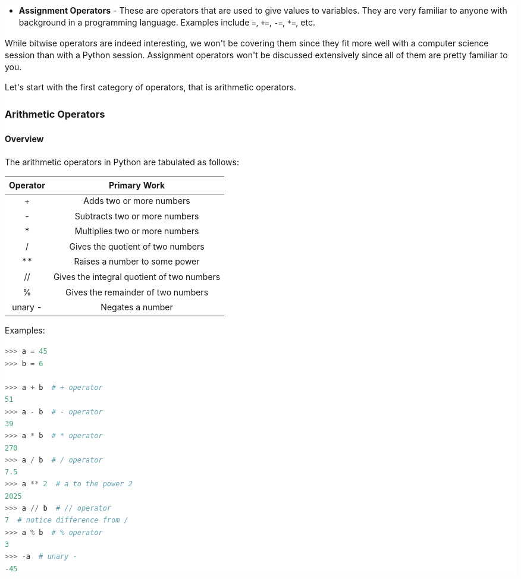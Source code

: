 * **Assignment Operators** - These are operators that are used to give values to variables. They are very familiar to anyone with background in a programming language. Examples include `=`, `+=`, `-=`, `*=`, etc.



While bitwise operators are indeed interesting, we won't be covering them since they fit more well with a computer science session than with a Python session. Assignment operators won't be discussed extensively since all of them are pretty familiar to you.

Let's start with the first category of operators, that is arithmetic operators.


### Arithmetic Operators

#### Overview

The arithmetic operators in Python are tabulated as follows:

| Operator  |                Primary Work                   |
|:--------: |:------------------------------------------:   |
|     +     |          Adds two or more numbers             |
|     -     |        Subtracts two or more numbers          |
|     *     |       Multiplies two or more numbers          |
|     /     |      Gives the quotient of two numbers        |
|    **     |        Raises a number to some power          |
|    //     | Gives the integral quotient of two numbers    |
|     %     |     Gives the remainder of two numbers        |
|  unary -  |              Negates a number                 |

Examples:

```python
>>> a = 45
>>> b = 6

>>> a + b  # + operator
51
>>> a - b  # - operator
39
>>> a * b  # * operator
270
>>> a / b  # / operator
7.5
>>> a ** 2  # a to the power 2
2025
>>> a // b  # // operator
7  # notice difference from /
>>> a % b  # % operator
3
>>> -a  # unary -
-45
```
